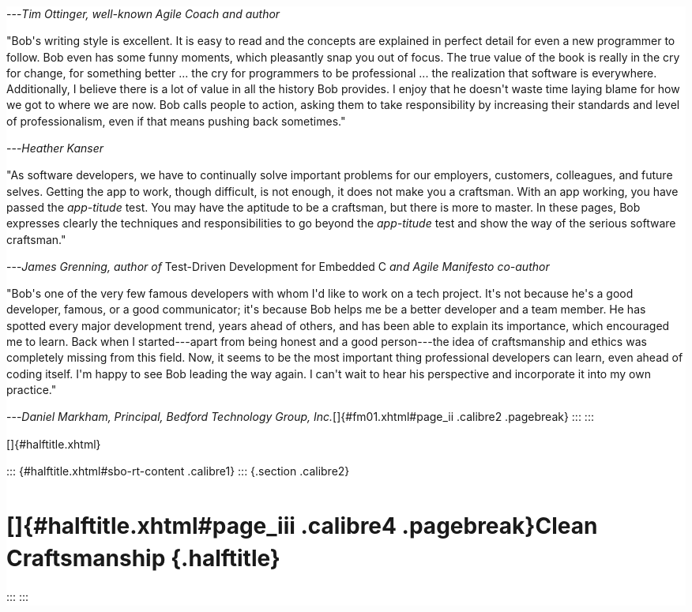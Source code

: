 ---*Tim Ottinger, well-known Agile Coach and author*

"Bob's writing style is excellent. It is easy to read and the concepts
are explained in perfect detail for even a new programmer to follow. Bob
even has some funny moments, which pleasantly snap you out of focus. The
true value of the book is really in the cry for change, for something
better ... the cry for programmers to be professional ... the
realization that software is everywhere. Additionally, I believe there
is a lot of value in all the history Bob provides. I enjoy that he
doesn't waste time laying blame for how we got to where we are now. Bob
calls people to action, asking them to take responsibility by increasing
their standards and level of professionalism, even if that means pushing
back sometimes."

---*Heather Kanser*

"As software developers, we have to continually solve important problems
for our employers, customers, colleagues, and future selves. Getting the
app to work, though difficult, is not enough, it does not make you a
craftsman. With an app working, you have passed the *app-titude* test.
You may have the aptitude to be a craftsman, but there is more to
master. In these pages, Bob expresses clearly the techniques and
responsibilities to go beyond the *app-titude* test and show the way of
the serious software craftsman."

---*James Grenning, author of* Test-Driven Development for Embedded C
*and Agile Manifesto co-author*

"Bob's one of the very few famous developers with whom I'd like to work
on a tech project. It's not because he's a good developer, famous, or a
good communicator; it's because Bob helps me be a better developer and a
team member. He has spotted every major development trend, years ahead
of others, and has been able to explain its importance, which encouraged
me to learn. Back when I started---apart from being honest and a good
person---the idea of craftsmanship and ethics was completely missing
from this field. Now, it seems to be the most important thing
professional developers can learn, even ahead of coding itself. I'm
happy to see Bob leading the way again. I can't wait to hear his
perspective and incorporate it into my own practice."

---*Daniel Markham, Principal, Bedford Technology Group,
Inc.*[]{#fm01.xhtml#page_ii .calibre2 .pagebreak}
:::
:::

[]{#halftitle.xhtml}

::: {#halftitle.xhtml#sbo-rt-content .calibre1}
::: {.section .calibre2}
# []{#halftitle.xhtml#page_iii .calibre4 .pagebreak}Clean Craftsmanship {.halftitle}
:::
:::
